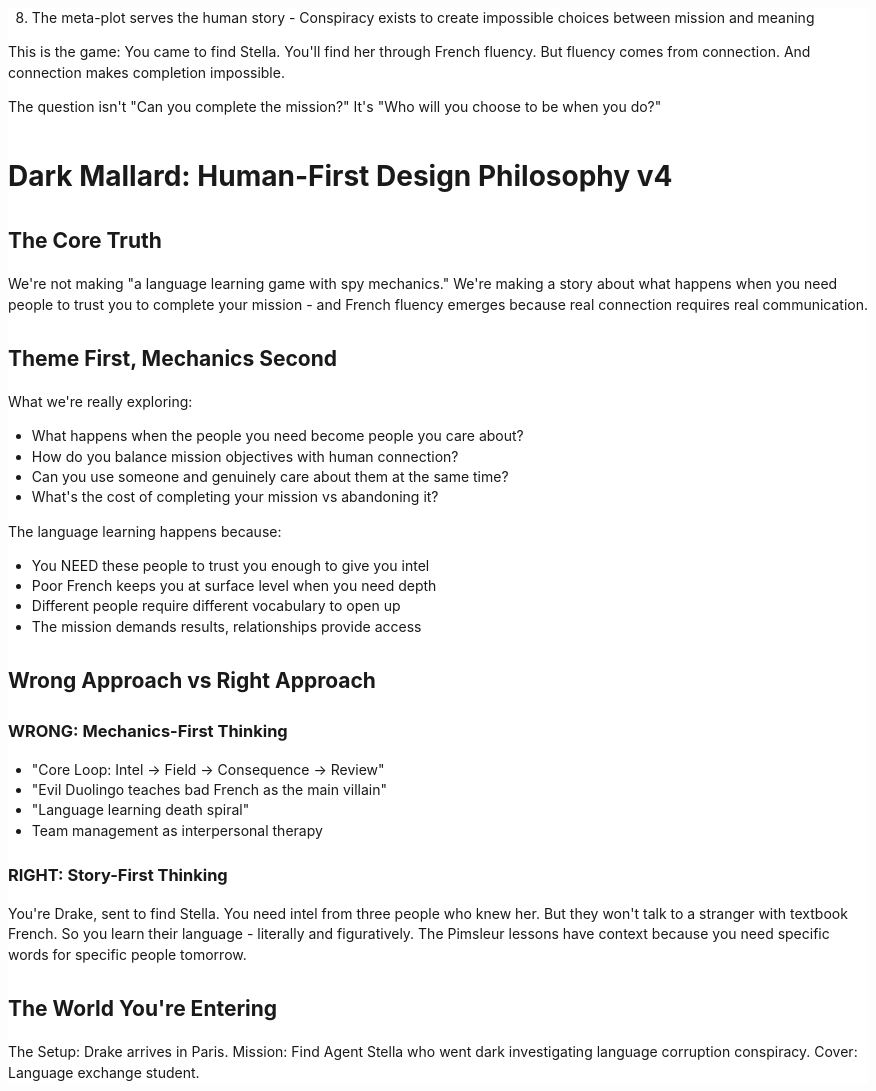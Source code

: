 8. The meta-plot serves the human story - Conspiracy exists to create impossible choices between mission and meaning

This is the game: You came to find Stella. You'll find her through French fluency. But fluency comes from connection. And connection makes completion impossible.

The question isn't "Can you complete the mission?"
It's "Who will you choose to be when you do?"

# Dark Mallard: Human-First Design Philosophy v4

## The Core Truth

We're not making "a language learning game with spy mechanics." We're making a story about what happens when you need people to trust you to complete your mission - and French fluency emerges because real connection requires real communication.

## Theme First, Mechanics Second

What we're really exploring:

- What happens when the people you need become people you care about?
- How do you balance mission objectives with human connection?
- Can you use someone and genuinely care about them at the same time?
- What's the cost of completing your mission vs abandoning it?

The language learning happens because:

- You NEED these people to trust you enough to give you intel
- Poor French keeps you at surface level when you need depth
- Different people require different vocabulary to open up
- The mission demands results, relationships provide access

## Wrong Approach vs Right Approach

### WRONG: Mechanics-First Thinking

- "Core Loop: Intel → Field → Consequence → Review"
- "Evil Duolingo teaches bad French as the main villain"
- "Language learning death spiral"
- Team management as interpersonal therapy

### RIGHT: Story-First Thinking

You're Drake, sent to find Stella. You need intel from three people who knew her. But they won't talk to a stranger with textbook French. So you learn their language - literally and figuratively. The Pimsleur lessons have context because you need specific words for specific people tomorrow.

## The World You're Entering

The Setup:
Drake arrives in Paris. Mission: Find Agent Stella who went dark investigating language corruption conspiracy. Cover: Language exchange student.
